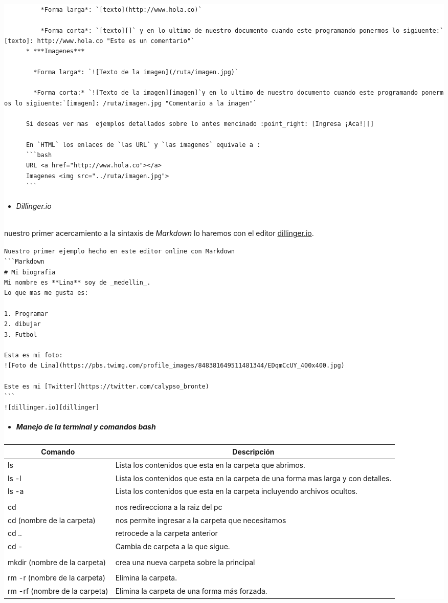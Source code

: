               *Forma larga*: `[texto](http://www.hola.co)`

              *Forma corta*: `[texto][]` y en lo ultimo de nuestro documento cuando este programando ponermos lo sigiuente:`[texto]: http://www.hola.co "Este es un comentario"`
          * ***Imagenes***

            *Forma larga*: `![Texto de la imagen](/ruta/imagen.jpg)`

            *Forma corta:* `![Texto de la imagen][imagen]`y en lo ultimo de nuestro documento cuando este programando ponermos lo sigiuente:`[imagen]: /ruta/imagen.jpg "Comentario a la imagen"`

          Si deseas ver mas  ejemplos detallados sobre lo antes mencinado :point_right: [Ingresa ¡Aca!][]

          En `HTML` los enlaces de `las URL` y `las imagenes` equivale a :
          ```bash
          URL <a href="http://www.hola.co"></a>
          Imagenes <img src="../ruta/imagen.jpg">
          ```
  *  ###### Dillinger.io
  nuestro primer acercamiento a la sintaxis de *Markdown* lo haremos con el editor [dillinger.io][].

    Nuestro primer ejemplo hecho en este editor online con Markdown
    ```Markdown
    # Mi biografia
    Mi nombre es **Lina** soy de _medellin_.
    Lo que mas me gusta es:

    1. Programar
    2. dibujar
    3. Futbol

    Esta es mi foto:
    ![Foto de Lina](https://pbs.twimg.com/profile_images/848381649511481344/EDqmCcUY_400x400.jpg)

    Este es mi [Twitter](https://twitter.com/calypso_bronte)
    ```
    ![dillinger.io][dillinger]

*  ##### Manejo de la terminal y comandos bash

|Comando| Descripción |
| ------ | ----------- |
| ls | Lista los contenidos  que esta en la carpeta que abrimos.|
| ls -l | Lista los contenidos que esta en la carpeta de una forma mas larga y con detalles.|
| ls -a | Lista los contenidos que esta en la carpeta incluyendo archivos ocultos.|
|||
| cd | nos redirecciona a la raiz del pc |
|cd (nombre de la carpeta)|nos permite ingresar a la carpeta que necesitamos |
| cd .. | retrocede a la carpeta anterior|
| cd - | Cambia de carpeta a la que sigue. |
|||
| mkdir (nombre de la carpeta) | crea una nueva carpeta sobre la principal|
|||
| rm -r (nombre de la carpeta) | Elimina la carpeta.|
| rm -rf (nombre de la carpeta) | Elimina la carpeta de una forma más forzada.|

[Registrate :octocat:]: https://github.com/join?source=header-home "Registrarse en GitHub"
[SSH and GPG Keys]: https://github.com/settings/keys "SSh Keys"
[Node.js]: https://nodejs.org/es/download/ "Descargar Node.js"
[Webtask.io]: https://webtask.io/ "Web Task"
[Aaron Swartz]: https://es.wikipedia.org/wiki/Aaron_Swartz "El Hijo del Internet"
[John Gruber]: https://en.wikipedia.org/wiki/John_Gruber "Creador de MarkDown"
[Ingresa ¡Aca!]: /Otros/ejemplo_links.md "Ejemplos de Enlaces"
[dillinger.io]: http://dillinger.io/ "Editor MarkDown"
[Guia MarkDown]: https://guides.github.com/features/mastering-markdown/ "Guia Git para MarkDown"
[Pagina]: /Elements_Float/pagina.html "footer,Headers, column"
[Html 5 Doctor]: http://html5doctor.com/ "Html 5 Doctor"
[calcularEdad.js]: /javascript/calcularEdad.js "Calcular la edad"
[consola]: /img/Git_Bash.png  "Abrir Consola Git Bash"
[Consola Git Bash]: /img/Consola_git_bash.JPG "Consola Git Bash"
[Register]: /img/Github.JPG "Registrate"
[Configured the SSH Keys]: /img/Git_Bash.JPG "Configuración del SSH Keys"
[SSH Keys]: /img/Git_SSH_keys.png "LLave Privada o Publica"
[webtask]: /img/webtask.jpg "Web Task"
[webtask_login]: /img/webtask_login.JPG "Ingreso a la plataforma de WebTask"
[webtask_edit]: /img/webtask_edit.JPG "Nuestra primera vista del editor"
[dillinger]: /img/dillinger.JPG "Editor online dillinger.io"
[style]: /img/style.JPG "Ejemplo de estilo"
[play_game]: /img/selectores.jpg "Juego de selectores"
[flexbox]: /img/flexbox-froggy-css.jpg "Inicio del Juego FlexBox Froggy"
[bootcamp]: /img/Inicio_BootCamp_Front-End_27-06-2017_(1).jpg "Nuestrp inicio"
[javascripting]: /img/javascripting.JPG "Javascripting"
[gif_console]: /gif/tutorial.gif "Paso a pago Javascripting"